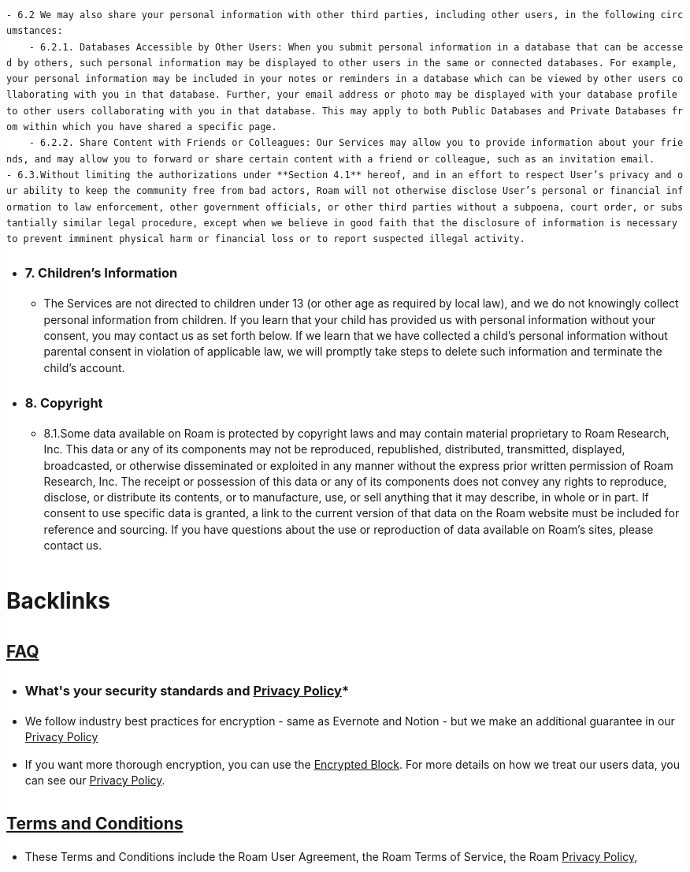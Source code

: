    - 6.2 We may also share your personal information with other third parties, including other users, in the following circumstances:
        - 6.2.1. Databases Accessible by Other Users: When you submit personal information in a database that can be accessed by others, such personal information may be displayed to other users in the same or connected databases. For example, your personal information may be included in your notes or reminders in a database which can be viewed by other users collaborating with you in that database. Further, your email address or photo may be displayed with your database profile to other users collaborating with you in that database. This may apply to both Public Databases and Private Databases from within which you have shared a specific page.
        - 6.2.2. Share Content with Friends or Colleagues: Our Services may allow you to provide information about your friends, and may allow you to forward or share certain content with a friend or colleague, such as an invitation email.
    - 6.3.Without limiting the authorizations under **Section 4.1** hereof, and in an effort to respect User’s privacy and our ability to keep the community free from bad actors, Roam will not otherwise disclose User’s personal or financial information to law enforcement, other government officials, or other third parties without a subpoena, court order, or substantially similar legal procedure, except when we believe in good faith that the disclosure of information is necessary to prevent imminent physical harm or financial loss or to report suspected illegal activity.
- ### 7. Children’s Information
    - The Services are not directed to children under 13 (or other age as required by local law), and we do not knowingly collect personal information from children. If you learn that your child has provided us with personal information without your consent, you may contact us as set forth below. If we learn that we have collected a child’s personal information without parental consent in violation of applicable law, we will promptly take steps to delete such information and terminate the child’s account.
- ### 8. Copyright
    - 8.1.Some data available on Roam is protected by copyright laws and may contain material proprietary to Roam Research, Inc. This data or any of its components may not be reproduced, republished, distributed, transmitted, displayed, broadcasted, or otherwise disseminated or exploited in any manner without the express prior written permission of Roam Research, Inc. The receipt or possession of this data or any of its components does not convey any rights to reproduce, disclose, or distribute its contents, or to manufacture, use, or sell anything that it may describe, in whole or in part. If consent to use specific data is granted, a link to the current version of that data on the Roam website must be included for reference and sourcing. If you have questions about the use or reproduction of data available on Roam’s sites, please contact us.

# Backlinks
## [FAQ](<FAQ.md>)
- ### **What's your security standards and** [Privacy Policy](<Privacy Policy.md>)*

- ﻿We follow industry best practices for encryption - same as Evernote and Notion - but we make an additional guarantee in our [Privacy Policy](<Privacy Policy.md>)

- If you want more thorough encryption, you can use the [Encrypted Block](<Encrypted Block.md>). For more details on how we treat our users data, you can see our [Privacy Policy](<Privacy Policy.md>).

## [Terms and Conditions](<Terms and Conditions.md>)
- These Terms and Conditions include the Roam User Agreement, the Roam Terms of Service, the Roam [Privacy Policy](<Privacy Policy.md>),
